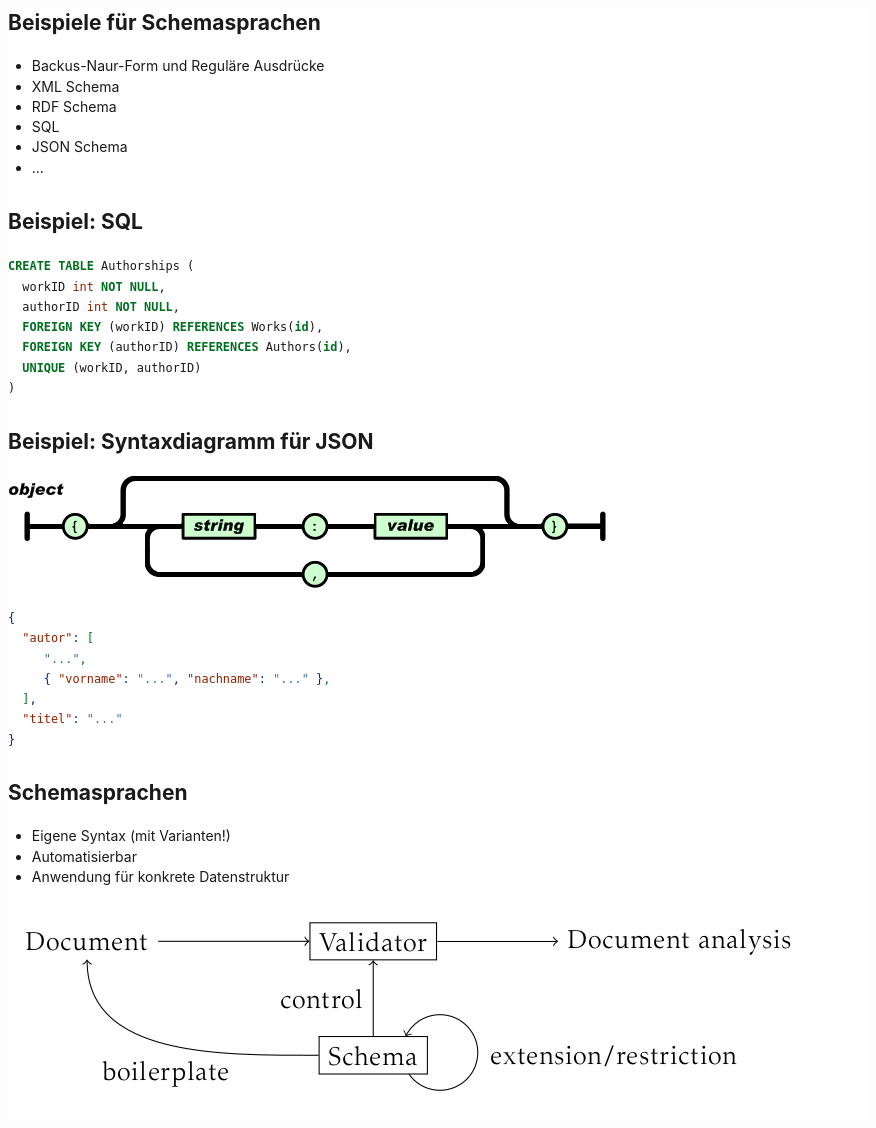 ## Beispiele für Schemasprachen

* Backus-Naur-Form und Reguläre Ausdrücke
* XML Schema
* RDF Schema
* SQL
* JSON Schema
* ...

## Beispiel: SQL

~~~.sql
CREATE TABLE Authorships (
  workID int NOT NULL,
  authorID int NOT NULL,
  FOREIGN KEY (workID) REFERENCES Works(id),
  FOREIGN KEY (authorID) REFERENCES Authors(id),
  UNIQUE (workID, authorID)
)
~~~

## Beispiel: Syntaxdiagramm für JSON

![](img/json-object.gif)

~~~json
{
  "autor": [ 
     "...", 
     { "vorname": "...", "nachname": "..." }, 
  ],
  "titel": "..."
}
~~~

## Schemasprachen

* Eigene Syntax (mit Varianten!)
* Automatisierbar
* Anwendung für konkrete Datenstruktur

![](img/validator.png)
